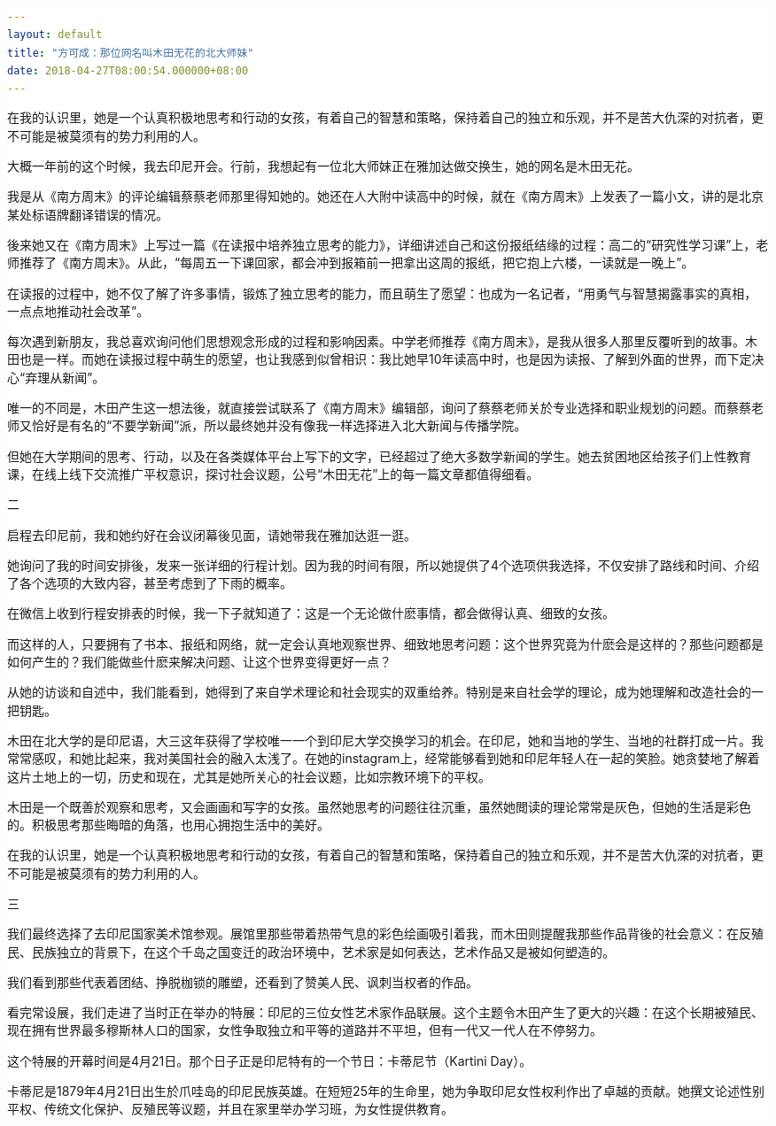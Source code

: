 ```yaml
---
layout: default
title: "方可成：那位网名叫木田无花的北大师妹"
date: 2018-04-27T08:00:54.000000+08:00
---
```


在我的认识里，她是一个认真积极地思考和行动的女孩，有着自己的智慧和策略，保持着自己的独立和乐观，并不是苦大仇深的对抗者，更不可能是被莫须有的势力利用的人。

大概一年前的这个时候，我去印尼开会。行前，我想起有一位北大师妹正在雅加达做交换生，她的网名是木田无花。

我是从《南方周末》的评论编辑蔡蔡老师那里得知她的。她还在人大附中读高中的时候，就在《南方周末》上发表了一篇小文，讲的是北京某处标语牌翻译错误的情况。

後来她又在《南方周末》上写过一篇《在读报中培养独立思考的能力》，详细讲述自己和这份报纸结缘的过程：高二的‌‌‌‌“研究性学习课‌‌‌‌”上，老师推荐了《南方周末》。从此，‌‌‌‌“每周五一下课回家，都会冲到报箱前一把拿出这周的报纸，把它抱上六楼，一读就是一晚上‌‌‌‌”。

在读报的过程中，她不仅了解了许多事情，锻炼了独立思考的能力，而且萌生了愿望：也成为一名记者，‌‌‌‌“用勇气与智慧揭露事实的真相，一点点地推动社会改革‌‌‌‌”。

每次遇到新朋友，我总喜欢询问他们思想观念形成的过程和影响因素。中学老师推荐《南方周末》，是我从很多人那里反覆听到的故事。木田也是一样。而她在读报过程中萌生的愿望，也让我感到似曾相识：我比她早10年读高中时，也是因为读报、了解到外面的世界，而下定决心‌‌‌‌“弃理从新闻‌‌‌‌”。

唯一的不同是，木田产生这一想法後，就直接尝试联系了《南方周末》编辑部，询问了蔡蔡老师关於专业选择和职业规划的问题。而蔡蔡老师又恰好是有名的‌‌‌‌“不要学新闻‌‌‌‌”派，所以最终她并没有像我一样选择进入北大新闻与传播学院。

但她在大学期间的思考、行动，以及在各类媒体平台上写下的文字，已经超过了绝大多数学新闻的学生。她去贫困地区给孩子们上性教育课，在线上线下交流推广平权意识，探讨社会议题，公号‌‌‌‌“木田无花‌‌‌‌”上的每一篇文章都值得细看。

二

启程去印尼前，我和她约好在会议闭幕後见面，请她带我在雅加达逛一逛。

她询问了我的时间安排後，发来一张详细的行程计划。因为我的时间有限，所以她提供了4个选项供我选择，不仅安排了路线和时间、介绍了各个选项的大致内容，甚至考虑到了下雨的概率。

在微信上收到行程安排表的时候，我一下子就知道了：这是一个无论做什麽事情，都会做得认真、细致的女孩。

而这样的人，只要拥有了书本、报纸和网络，就一定会认真地观察世界、细致地思考问题：这个世界究竟为什麽会是这样的？那些问题都是如何产生的？我们能做些什麽来解决问题、让这个世界变得更好一点？

从她的访谈和自述中，我们能看到，她得到了来自学术理论和社会现实的双重给养。特别是来自社会学的理论，成为她理解和改造社会的一把钥匙。

木田在北大学的是印尼语，大三这年获得了学校唯一一个到印尼大学交换学习的机会。在印尼，她和当地的学生、当地的社群打成一片。我常常感叹，和她比起来，我对美国社会的融入太浅了。在她的instagram上，经常能够看到她和印尼年轻人在一起的笑脸。她贪婪地了解着这片土地上的一切，历史和现在，尤其是她所关心的社会议题，比如宗教环境下的平权。

木田是一个既善於观察和思考，又会画画和写字的女孩。虽然她思考的问题往往沉重，虽然她閲读的理论常常是灰色，但她的生活是彩色的。积极思考那些晦暗的角落，也用心拥抱生活中的美好。

在我的认识里，她是一个认真积极地思考和行动的女孩，有着自己的智慧和策略，保持着自己的独立和乐观，并不是苦大仇深的对抗者，更不可能是被莫须有的势力利用的人。

三

我们最终选择了去印尼国家美术馆参观。展馆里那些带着热带气息的彩色绘画吸引着我，而木田则提醒我那些作品背後的社会意义：在反殖民、民族独立的背景下，在这个千岛之国变迁的政治环境中，艺术家是如何表达，艺术作品又是被如何塑造的。

我们看到那些代表着团结、挣脱枷锁的雕塑，还看到了赞美人民、讽刺当权者的作品。

看完常设展，我们走进了当时正在举办的特展：印尼的三位女性艺术家作品联展。这个主题令木田产生了更大的兴趣：在这个长期被殖民、现在拥有世界最多穆斯林人口的国家，女性争取独立和平等的道路并不平坦，但有一代又一代人在不停努力。

这个特展的开幕时间是4月21日。那个日子正是印尼特有的一个节日：卡蒂尼节（Kartini Day）。

卡蒂尼是1879年4月21日出生於爪哇岛的印尼民族英雄。在短短25年的生命里，她为争取印尼女性权利作出了卓越的贡献。她撰文论述性别平权、传统文化保护、反殖民等议题，并且在家里举办学习班，为女性提供教育。
